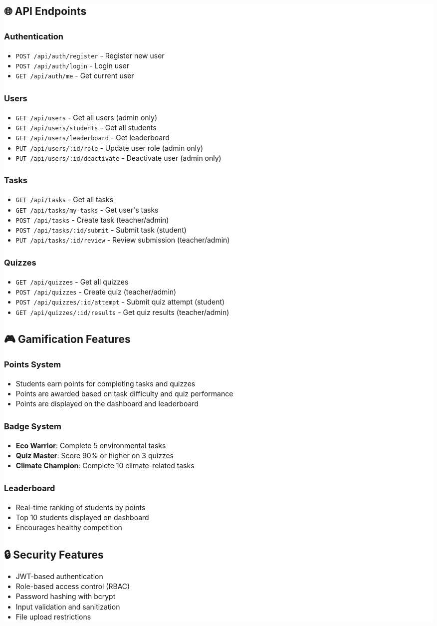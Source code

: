 ## 🌐 API Endpoints

### Authentication
- `POST /api/auth/register` - Register new user
- `POST /api/auth/login` - Login user
- `GET /api/auth/me` - Get current user

### Users
- `GET /api/users` - Get all users (admin only)
- `GET /api/users/students` - Get all students
- `GET /api/users/leaderboard` - Get leaderboard
- `PUT /api/users/:id/role` - Update user role (admin only)
- `PUT /api/users/:id/deactivate` - Deactivate user (admin only)

### Tasks
- `GET /api/tasks` - Get all tasks
- `GET /api/tasks/my-tasks` - Get user's tasks
- `POST /api/tasks` - Create task (teacher/admin)
- `POST /api/tasks/:id/submit` - Submit task (student)
- `PUT /api/tasks/:id/review` - Review submission (teacher/admin)

### Quizzes
- `GET /api/quizzes` - Get all quizzes
- `POST /api/quizzes` - Create quiz (teacher/admin)
- `POST /api/quizzes/:id/attempt` - Submit quiz attempt (student)
- `GET /api/quizzes/:id/results` - Get quiz results (teacher/admin)

## 🎮 Gamification Features

### Points System
- Students earn points for completing tasks and quizzes
- Points are awarded based on task difficulty and quiz performance
- Points are displayed on the dashboard and leaderboard

### Badge System
- **Eco Warrior**: Complete 5 environmental tasks
- **Quiz Master**: Score 90% or higher on 3 quizzes
- **Climate Champion**: Complete 10 climate-related tasks

### Leaderboard
- Real-time ranking of students by points
- Top 10 students displayed on dashboard
- Encourages healthy competition

## 🔒 Security Features

- JWT-based authentication
- Role-based access control (RBAC)
- Password hashing with bcrypt
- Input validation and sanitization
- File upload restrictions
